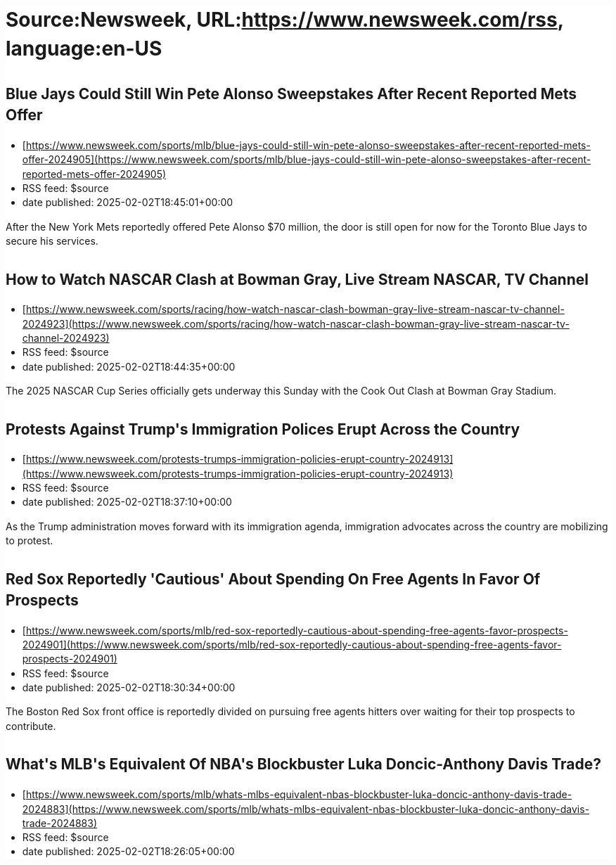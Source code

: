 # Source:Newsweek, URL:https://www.newsweek.com/rss, language:en-US

## Blue Jays Could Still Win Pete Alonso Sweepstakes After Recent Reported Mets Offer
 - [https://www.newsweek.com/sports/mlb/blue-jays-could-still-win-pete-alonso-sweepstakes-after-recent-reported-mets-offer-2024905](https://www.newsweek.com/sports/mlb/blue-jays-could-still-win-pete-alonso-sweepstakes-after-recent-reported-mets-offer-2024905)
 - RSS feed: $source
 - date published: 2025-02-02T18:45:01+00:00

After the New York Mets reportedly offered Pete Alonso $70 million, the door is still open for now for the Toronto Blue Jays to secure his services.

## How to Watch NASCAR Clash at Bowman Gray, Live Stream NASCAR, TV Channel
 - [https://www.newsweek.com/sports/racing/how-watch-nascar-clash-bowman-gray-live-stream-nascar-tv-channel-2024923](https://www.newsweek.com/sports/racing/how-watch-nascar-clash-bowman-gray-live-stream-nascar-tv-channel-2024923)
 - RSS feed: $source
 - date published: 2025-02-02T18:44:35+00:00

The 2025 NASCAR Cup Series officially gets underway this Sunday with the Cook Out Clash at Bowman Gray Stadium.

## Protests Against Trump's Immigration Polices Erupt Across the Country
 - [https://www.newsweek.com/protests-trumps-immigration-policies-erupt-country-2024913](https://www.newsweek.com/protests-trumps-immigration-policies-erupt-country-2024913)
 - RSS feed: $source
 - date published: 2025-02-02T18:37:10+00:00

As the Trump administration moves forward with its immigration agenda, immigration advocates across the country are mobilizing to protest.

## Red Sox Reportedly 'Cautious' About Spending On Free Agents In Favor Of Prospects
 - [https://www.newsweek.com/sports/mlb/red-sox-reportedly-cautious-about-spending-free-agents-favor-prospects-2024901](https://www.newsweek.com/sports/mlb/red-sox-reportedly-cautious-about-spending-free-agents-favor-prospects-2024901)
 - RSS feed: $source
 - date published: 2025-02-02T18:30:34+00:00

The Boston Red Sox front office is reportedly divided on pursuing free agents hitters over waiting for their top prospects to contribute.

## What's MLB's Equivalent Of NBA's Blockbuster Luka Doncic-Anthony Davis Trade?
 - [https://www.newsweek.com/sports/mlb/whats-mlbs-equivalent-nbas-blockbuster-luka-doncic-anthony-davis-trade-2024883](https://www.newsweek.com/sports/mlb/whats-mlbs-equivalent-nbas-blockbuster-luka-doncic-anthony-davis-trade-2024883)
 - RSS feed: $source
 - date published: 2025-02-02T18:26:05+00:00
